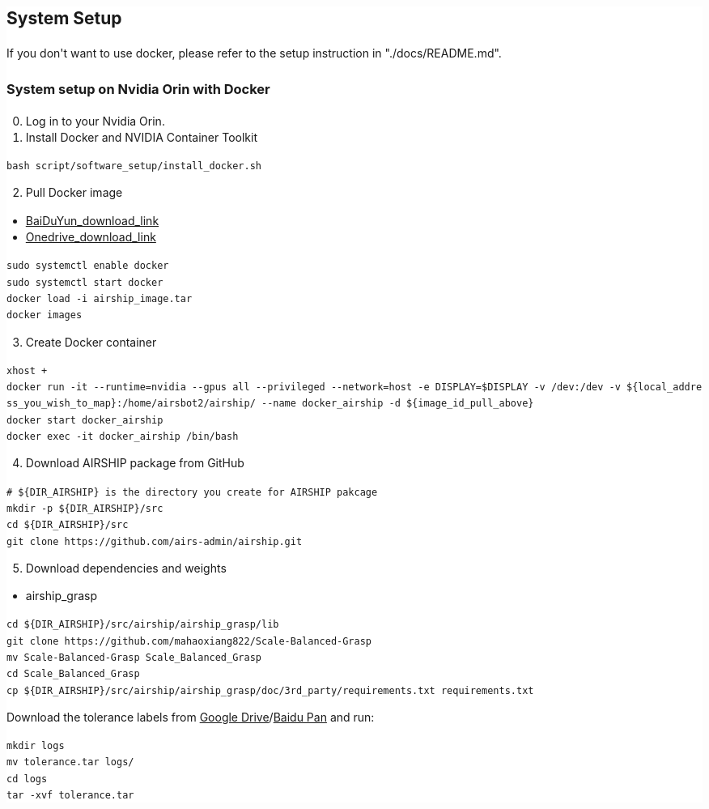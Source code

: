 ## System Setup

If you don't want to use docker, please refer to the setup instruction in "./docs/README.md".

### System setup on Nvidia Orin with Docker
0. Log in to your Nvidia Orin.
1. Install Docker and NVIDIA Container Toolkit
```
bash script/software_setup/install_docker.sh
```

2. Pull Docker image
* [BaiDuYun_download_link](https://pan.baidu.com/s/1PqKPJXVOEegFnDOlRRsk4Q?pwd=39mz)
* [Onedrive_download_link](https://cuhko365-my.sharepoint.com/:u:/g/personal/shaopengtao_cuhk_edu_cn/EaBtYNHriv9BhuS0pGesCGMB4ReneHuF_ywH81H_lRU81g?e=s1UzEq)
```shell
sudo systemctl enable docker
sudo systemctl start docker
docker load -i airship_image.tar
docker images
```

3. Create Docker container
```shell
xhost + 
docker run -it --runtime=nvidia --gpus all --privileged --network=host -e DISPLAY=$DISPLAY -v /dev:/dev -v ${local_address_you_wish_to_map}:/home/airsbot2/airship/ --name docker_airship -d ${image_id_pull_above}
docker start docker_airship
docker exec -it docker_airship /bin/bash
```

4. Download AIRSHIP package from GitHub
```shell
# ${DIR_AIRSHIP} is the directory you create for AIRSHIP pakcage
mkdir -p ${DIR_AIRSHIP}/src
cd ${DIR_AIRSHIP}/src
git clone https://github.com/airs-admin/airship.git
```
5. Download dependencies and weights
* airship_grasp
```shell
cd ${DIR_AIRSHIP}/src/airship/airship_grasp/lib
git clone https://github.com/mahaoxiang822/Scale-Balanced-Grasp
mv Scale-Balanced-Grasp Scale_Balanced_Grasp
cd Scale_Balanced_Grasp
cp ${DIR_AIRSHIP}/src/airship/airship_grasp/doc/3rd_party/requirements.txt requirements.txt
```

Download the tolerance labels from [Google Drive](https://drive.google.com/file/d/1DcjGGhZIJsxd61719N0iWA7L6vNEK0ci/view?usp=sharing)/[Baidu Pan](https://pan.baidu.com/s/1HN29P-csHavJF-R_wec6SQ) and run:
```shell
mkdir logs
mv tolerance.tar logs/
cd logs
tar -xvf tolerance.tar
```
